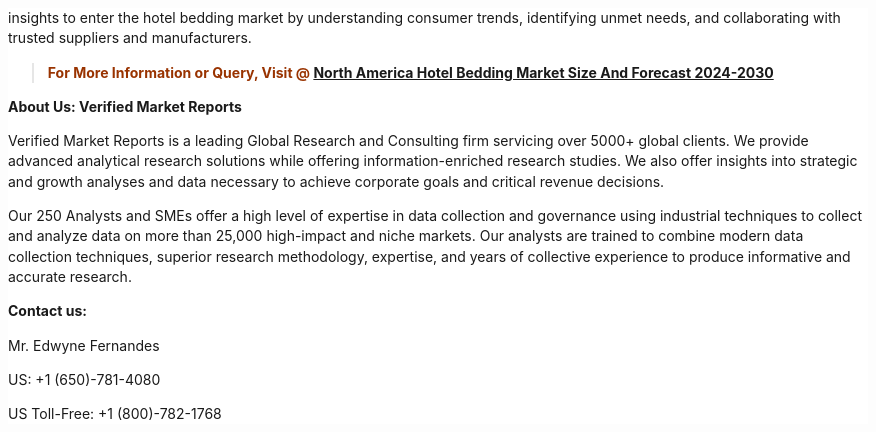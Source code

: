 insights to enter the hotel bedding market by understanding consumer trends, identifying unmet needs, and collaborating with trusted suppliers and manufacturers.</p></body></html></p><blockquote><p><span style="color: #993300;"><strong>For More Information or Query, Visit @ <a href="https://www.verifiedmarketreports.com/product/hotel-bedding-market/">North America Hotel Bedding Market Size And Forecast 2024-2030</a></strong></span></p></blockquote><p><strong>About Us: Verified Market Reports</strong></p><p>Verified Market Reports is a leading Global Research and Consulting firm servicing over 5000+ global clients. We provide advanced analytical research solutions while offering information-enriched research studies. We also offer insights into strategic and growth analyses and data necessary to achieve corporate goals and critical revenue decisions.</p><p>Our 250 Analysts and SMEs offer a high level of expertise in data collection and governance using industrial techniques to collect and analyze data on more than 25,000 high-impact and niche markets. Our analysts are trained to combine modern data collection techniques, superior research methodology, expertise, and years of collective experience to produce informative and accurate research.</p><p><strong>Contact us:</strong></p><p>Mr. Edwyne Fernandes</p><p>US: +1 (650)-781-4080</p><p>US Toll-Free: +1 (800)-782-1768</p>
